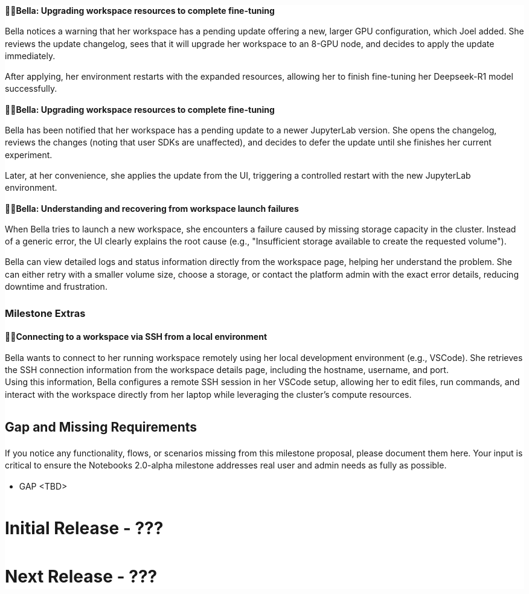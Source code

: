 **👨‍💻Bella: Upgrading workspace resources to complete fine-tuning**  

Bella notices a warning that her workspace has a pending update offering a new, larger GPU configuration, which Joel added. She reviews the update changelog, sees that it will upgrade her workspace to an 8-GPU node, and decides to apply the update immediately.

After applying, her environment restarts with the expanded resources, allowing her to finish fine-tuning her Deepseek-R1 model successfully.

**👨‍💻Bella: Upgrading workspace resources to complete fine-tuning** 

Bella has been notified that her workspace has a pending update to a newer JupyterLab version. She opens the changelog, reviews the changes (noting that user SDKs are unaffected), and decides to defer the update until she finishes her current experiment.

Later, at her convenience, she applies the update from the UI, triggering a controlled restart with the new JupyterLab environment.

**👨‍💻Bella: Understanding and recovering from workspace launch failures**  

When Bella tries to launch a new workspace, she encounters a failure caused by missing storage capacity in the cluster. Instead of a generic error, the UI clearly explains the root cause (e.g., "Insufficient storage available to create the requested volume").

Bella can view detailed logs and status information directly from the workspace page, helping her understand the problem. She can either retry with a smaller volume size, choose a storage, or contact the platform admin with the exact error details, reducing downtime and frustration.

###  Milestone Extras

**👨‍💻Connecting to a workspace via SSH from a local environment**

Bella wants to connect to her running workspace remotely using her local development environment (e.g., VSCode). She retrieves the SSH connection information from the workspace details page, including the hostname, username, and port.  
Using this information, Bella configures a remote SSH session in her VSCode setup, allowing her to edit files, run commands, and interact with the workspace directly from her laptop while leveraging the cluster’s compute resources.

##  Gap and Missing Requirements

If you notice any functionality, flows, or scenarios missing from this milestone proposal, please document them here. Your input is critical to ensure the Notebooks 2.0-alpha milestone addresses real user and admin needs as fully as possible.

- GAP \<TBD\>

# Initial Release \- ???

# Next Release \- ???

